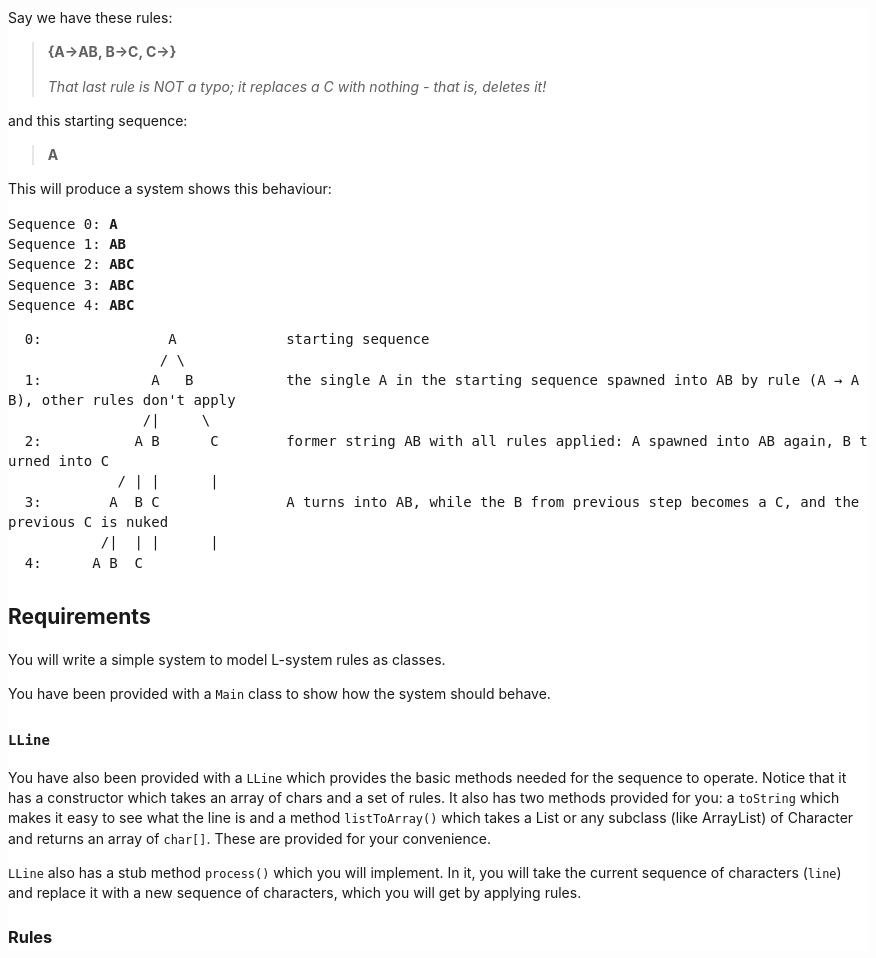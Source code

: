 Say we have these rules:

> **{A->AB, B->C, C->}**
>
> _That last rule is NOT a typo; it replaces a C with nothing - that is, deletes it!_

and this starting sequence:

> **A**

This will produce a system shows this behaviour:

<pre>
Sequence 0: <b>A</b>
Sequence 1: <b>AB</b>
Sequence 2: <b>ABC</b>
Sequence 3: <b>ABC</b>
Sequence 4: <b>ABC</b>
</pre>

<pre>
  0:               A             starting sequence
                  / \
  1:             A   B           the single A in the starting sequence spawned into AB by rule (A → AB), other rules don't apply
                /|     \
  2:           A B      C        former string AB with all rules applied: A spawned into AB again, B turned into C
             / | |      | 
  3:        A  B C               A turns into AB, while the B from previous step becomes a C, and the previous C is nuked
           /|  | |      |
  4:      A B  C           
</pre>

## Requirements

You will write a simple system to model L-system rules as classes.

You have been provided with a `Main` class to show how the system should behave.

### `LLine`

You have also been provided with a `LLine` which provides the basic methods needed for the sequence to operate. Notice that it has a constructor which takes an array of chars and a set of rules. It also has two methods provided for you: a `toString` which makes it easy to see what the line is and a method `listToArray()` which takes a List or any subclass (like ArrayList) of Character and returns an array of `char[]`. These are provided for your convenience.

`LLine` also has a stub method `process()` which you will implement. In it, you will take the current sequence of characters (`line`) and replace it with a new sequence of characters, which you will get by applying rules.

### Rules
